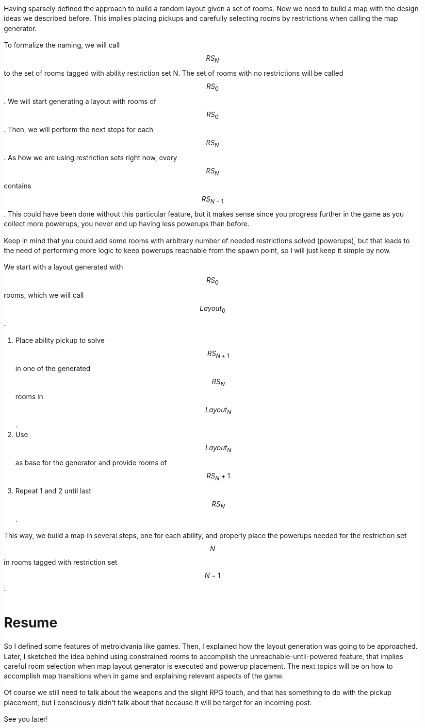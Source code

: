 Having sparsely defined the approach to build a random layout given a set of rooms. Now we need to build a map with the design ideas we described before. This implies placing pickups and carefully selecting rooms by restrictions when calling the map generator.

To formalize the naming, we will call $$RS_N$$ to the set of rooms tagged with ability restriction set N. The set of rooms with no restrictions will be called $$RS_0$$. We will start generating a layout with rooms of $$RS_0$$. Then, we will perform the next steps for each $$RS_N$$. As how we are using restriction sets right now, every $$RS_N$$ contains $$RS_{N-1}$$. This could have been done without this particular feature, but it makes sense since you progress further in the game as you collect more powerups, you never end up having less powerups than before.

Keep in mind that you could add some rooms with arbitrary number of needed restrictions solved (powerups), but that leads to the need of performing more logic to keep powerups reachable from the spawn point, so I will just keep it simple by now.

We start with a layout generated with $$RS_0$$ rooms, which we will call $$Layout_0$$.

1. Place ability pickup to solve $$RS_{N+1}$$ in one of the generated $$RS_N$$ rooms in $$Layout_N$$.
2. Use $$Layout_N$$ as base for the generator and provide rooms of $$RS_N+1$$
3. Repeat 1 and 2 until last $$RS_N$$.

This way, we build a map in several steps, one for each ability, and properly place the powerups needed for the restriction set $$N$$ in rooms tagged with restriction set $$N-1$$.

# Resume

So I defined some features of metroidvania like games. Then, I explained how the layout generation was going to be approached. Later, I sketched the idea behind using constrained rooms to accomplish the unreachable-until-powered feature, that implies careful room selection when map layout generator is executed and powerup placement. The next topics will be on how to accomplish map transitions when in game and explaining relevant aspects of the game.

Of course we still need to talk about the weapons and the slight RPG touch, and that has something to do with the pickup placement, but I consciously didn't talk about that because it will be target for an incoming post.

See you later!
